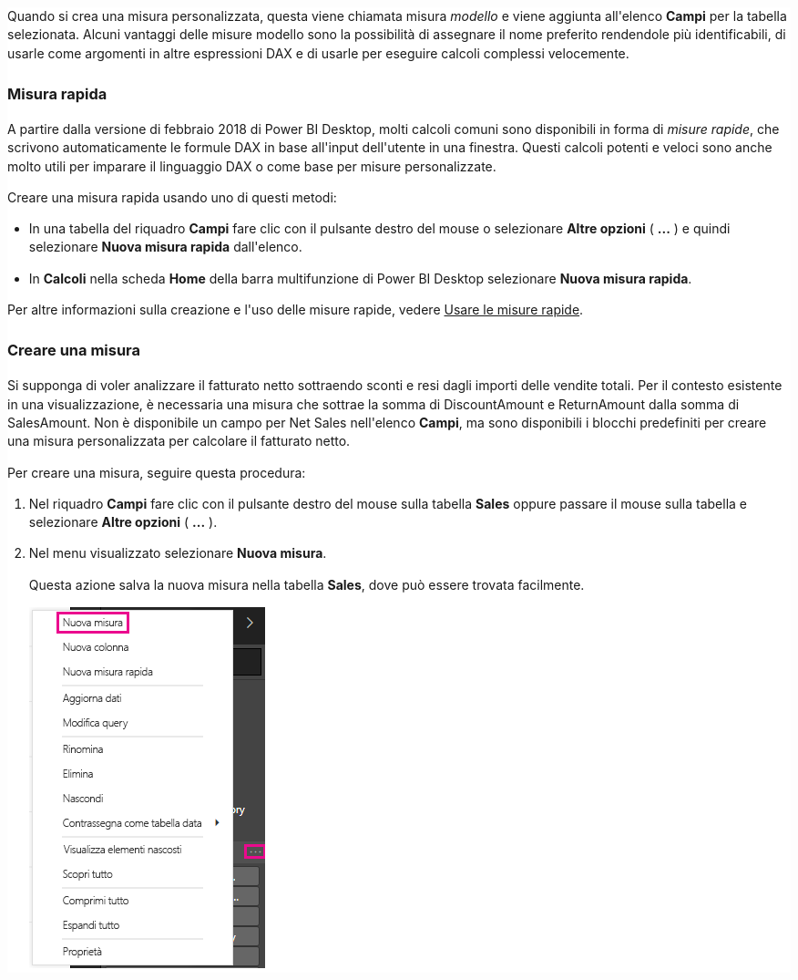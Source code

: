 Quando si crea una misura personalizzata, questa viene chiamata misura *modello* e viene aggiunta all'elenco **Campi** per la tabella selezionata. Alcuni vantaggi delle misure modello sono la possibilità di assegnare il nome preferito rendendole più identificabili, di usarle come argomenti in altre espressioni DAX e di usarle per eseguire calcoli complessi velocemente.

### <a name="quick-measures"></a>Misura rapida

A partire dalla versione di febbraio 2018 di Power BI Desktop, molti calcoli comuni sono disponibili in forma di *misure rapide*, che scrivono automaticamente le formule DAX in base all'input dell'utente in una finestra. Questi calcoli potenti e veloci sono anche molto utili per imparare il linguaggio DAX o come base per misure personalizzate. 

Creare una misura rapida usando uno di questi metodi: 
 - In una tabella del riquadro **Campi** fare clic con il pulsante destro del mouse o selezionare **Altre opzioni** ( **...** ) e quindi selezionare **Nuova misura rapida** dall'elenco.

 - In **Calcoli** nella scheda **Home** della barra multifunzione di Power BI Desktop selezionare **Nuova misura rapida**.

Per altre informazioni sulla creazione e l'uso delle misure rapide, vedere [Usare le misure rapide](desktop-quick-measures.md).

### <a name="create-a-measure"></a>Creare una misura

Si supponga di voler analizzare il fatturato netto sottraendo sconti e resi dagli importi delle vendite totali. Per il contesto esistente in una visualizzazione, è necessaria una misura che sottrae la somma di DiscountAmount e ReturnAmount dalla somma di SalesAmount. Non è disponibile un campo per Net Sales nell'elenco **Campi**, ma sono disponibili i blocchi predefiniti per creare una misura personalizzata per calcolare il fatturato netto. 

Per creare una misura, seguire questa procedura:

1. Nel riquadro **Campi** fare clic con il pulsante destro del mouse sulla tabella **Sales** oppure passare il mouse sulla tabella e selezionare **Altre opzioni** ( **...** ). 

1. Nel menu visualizzato selezionare **Nuova misura**. 

    Questa azione salva la nuova misura nella tabella **Sales**, dove può essere trovata facilmente.
    
    ![Nuova misura nell'elenco](media/desktop-tutorial-create-measures/meastut_netsales_newmeasure.png)
    